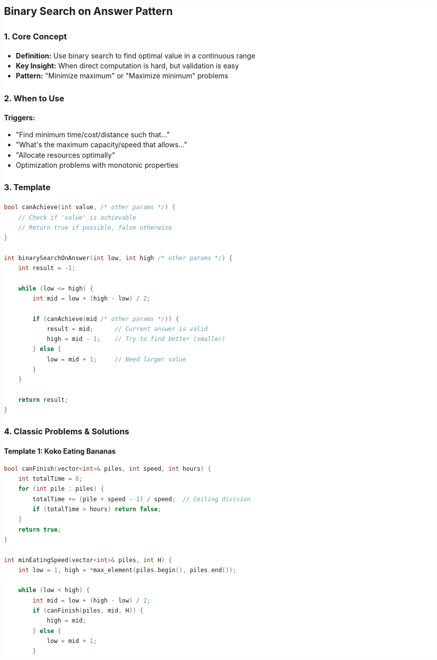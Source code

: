 
## **Binary Search on Answer Pattern**

### **1. Core Concept**
- **Definition:** Use binary search to find optimal value in a continuous range
- **Key Insight:** When direct computation is hard, but validation is easy
- **Pattern:** "Minimize maximum" or "Maximize minimum" problems

### **2. When to Use**
**Triggers:**
- "Find minimum time/cost/distance such that..."
- "What's the maximum capacity/speed that allows..."
- "Allocate resources optimally"
- Optimization problems with monotonic properties

### **3. Template**
```cpp
bool canAchieve(int value, /* other params */) {
    // Check if 'value' is achievable
    // Return true if possible, false otherwise
}

int binarySearchOnAnswer(int low, int high /* other params */) {
    int result = -1;
    
    while (low <= high) {
        int mid = low + (high - low) / 2;
        
        if (canAchieve(mid /* other params */)) {
            result = mid;      // Current answer is valid
            high = mid - 1;    // Try to find better (smaller)
        } else {
            low = mid + 1;     // Need larger value
        }
    }
    
    return result;
}
```

### **4. Classic Problems & Solutions**

**Template 1: Koko Eating Bananas**
```cpp
bool canFinish(vector<int>& piles, int speed, int hours) {
    int totalTime = 0;
    for (int pile : piles) {
        totalTime += (pile + speed - 1) / speed;  // Ceiling division
        if (totalTime > hours) return false;
    }
    return true;
}

int minEatingSpeed(vector<int>& piles, int H) {
    int low = 1, high = *max_element(piles.begin(), piles.end());
    
    while (low < high) {
        int mid = low + (high - low) / 2;
        if (canFinish(piles, mid, H)) {
            high = mid;
        } else {
            low = mid + 1;
        }
```